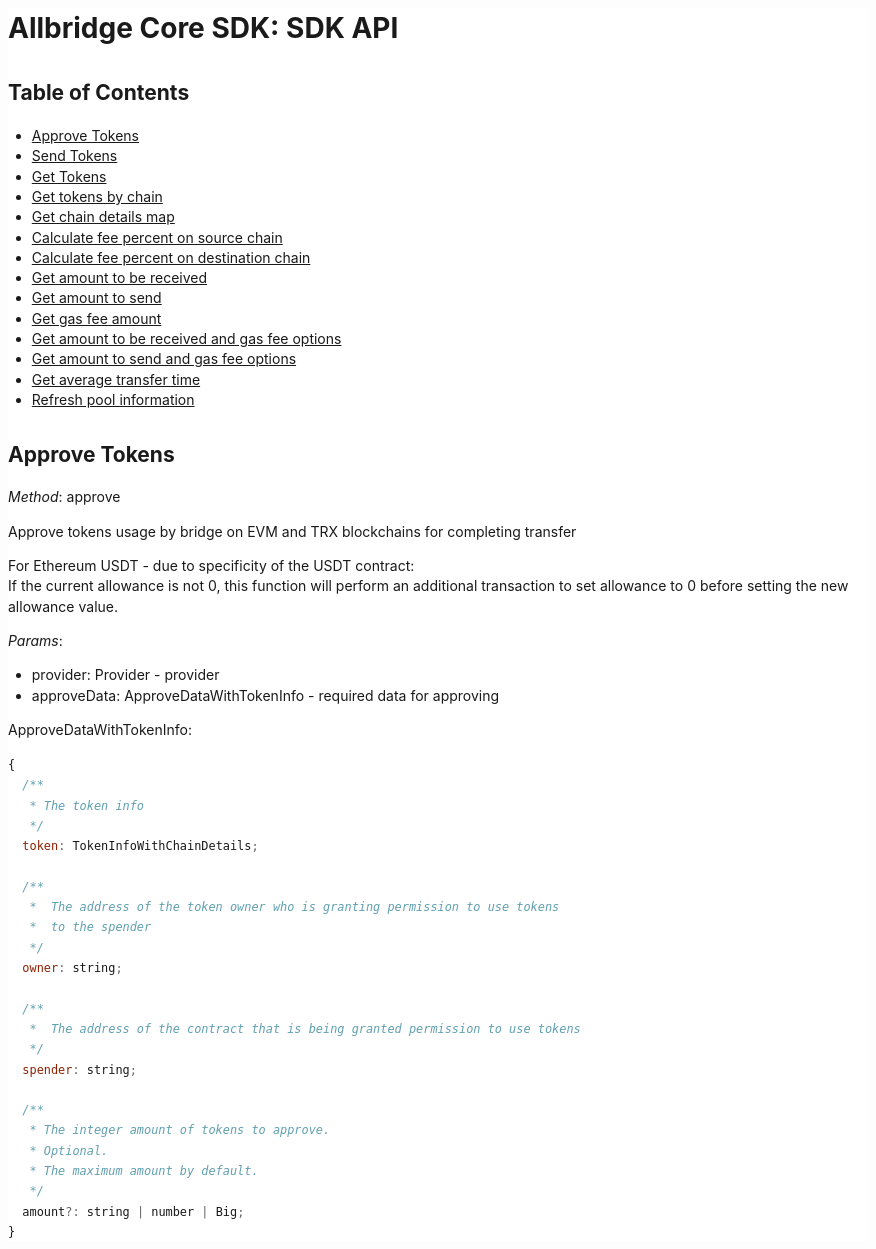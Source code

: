 # Allbridge Core SDK: SDK API

## Table of Contents
- [Approve Tokens](#approve-tokens)
- [Send Tokens](#send-tokens)
- [Get Tokens](#get-tokens)
- [Get tokens by chain](#get-tokens-by-chain)
- [Get chain details map](#get-chain-details-map)
- [Calculate fee percent on source chain](#calculate-fee-percent-on-source-chain)
- [Calculate fee percent on destination chain](#calculate-fee-percent-on-destination-chain)
- [Get amount to be received](#get-amount-to-be-received)
- [Get amount to send](#get-amount-to-send)
- [Get gas fee amount](#get-gas-fee-amount)
- [Get amount to be received and gas fee options](#get-amount-to-be-received-and-gas-fee-options)
- [Get amount to send and gas fee options](#get-amount-to-send-and-gas-fee-options)
- [Get average transfer time](#get-average-transfer-time)
- [Refresh pool information](#refresh-pool-information)

## Approve Tokens
_Method_: approve

Approve tokens usage by bridge on EVM and TRX blockchains for completing transfer</p>
For Ethereum USDT - due to specificity of the USDT contract:<br/>
If the current allowance is not 0, this function will perform an additional transaction to set allowance to 0 before setting the new allowance value.

_Params_:

* provider: Provider - provider
* approveData: ApproveDataWithTokenInfo - required data for approving

ApproveDataWithTokenInfo:

```js
{
  /**
   * The token info
   */
  token: TokenInfoWithChainDetails;

  /**
   *  The address of the token owner who is granting permission to use tokens 
   *  to the spender
   */
  owner: string;

  /**
   *  The address of the contract that is being granted permission to use tokens
   */
  spender: string;

  /**
   * The integer amount of tokens to approve.
   * Optional.
   * The maximum amount by default.
   */
  amount?: string | number | Big;
}
```
